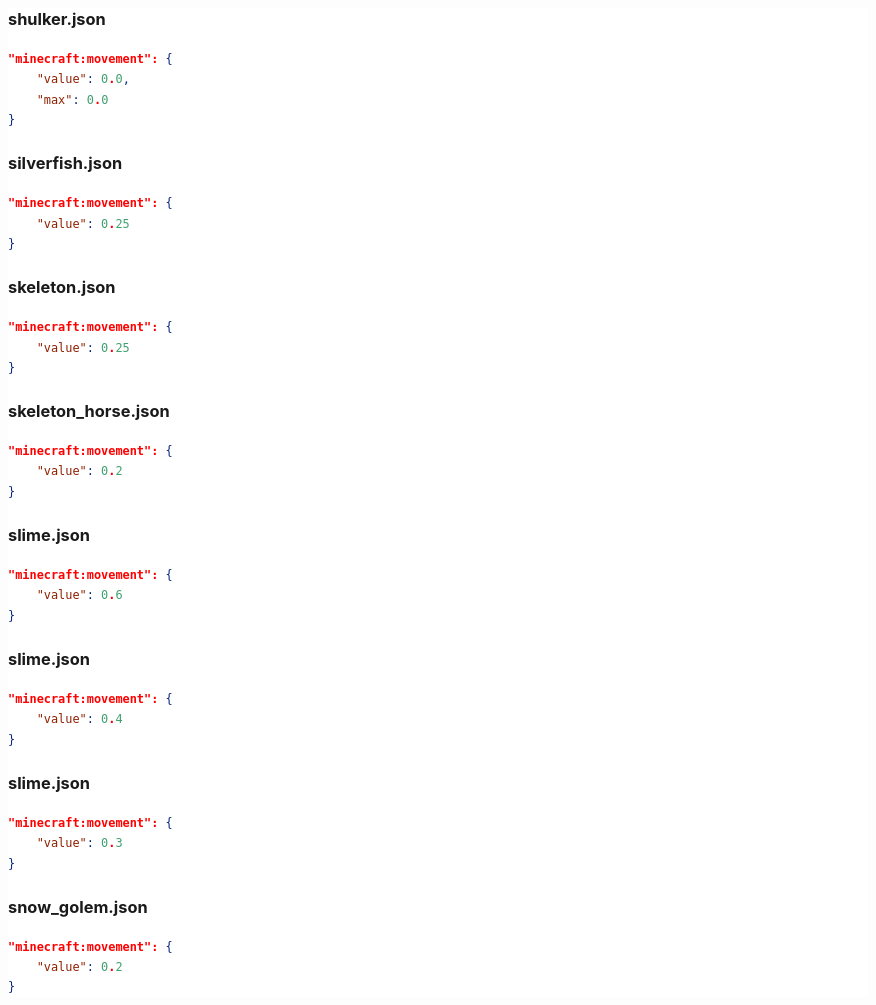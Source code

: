 ### shulker.json
```JSON
"minecraft:movement": {
    "value": 0.0,
    "max": 0.0
}
```

### silverfish.json
```JSON
"minecraft:movement": {
    "value": 0.25
}
```

### skeleton.json
```JSON
"minecraft:movement": {
    "value": 0.25
}
```

### skeleton_horse.json
```JSON
"minecraft:movement": {
    "value": 0.2
}
```

### slime.json
```JSON
"minecraft:movement": {
    "value": 0.6
}
```

### slime.json
```JSON
"minecraft:movement": {
    "value": 0.4
}
```

### slime.json
```JSON
"minecraft:movement": {
    "value": 0.3
}
```

### snow_golem.json
```JSON
"minecraft:movement": {
    "value": 0.2
}
```
